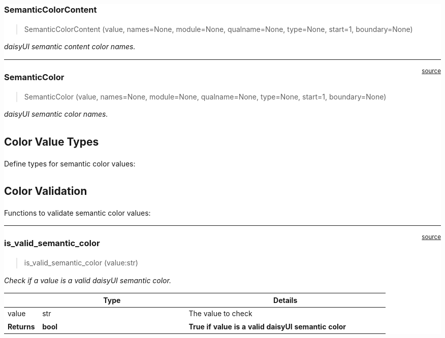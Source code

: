 ### SemanticColorContent

>  SemanticColorContent (value, names=None, module=None, qualname=None,
>                            type=None, start=1, boundary=None)

*daisyUI semantic content color names.*

------------------------------------------------------------------------

<a
href="https://github.com/cj-mills/cjm-fasthtml-daisyui/blob/main/cjm_fasthtml_daisyui/builders/colors.py#L62"
target="_blank" style="float:right; font-size:smaller">source</a>

### SemanticColor

>  SemanticColor (value, names=None, module=None, qualname=None, type=None,
>                     start=1, boundary=None)

*daisyUI semantic color names.*

## Color Value Types

Define types for semantic color values:

## Color Validation

Functions to validate semantic color values:

------------------------------------------------------------------------

<a
href="https://github.com/cj-mills/cjm-fasthtml-daisyui/blob/main/cjm_fasthtml_daisyui/builders/colors.py#L78"
target="_blank" style="float:right; font-size:smaller">source</a>

### is_valid_semantic_color

>  is_valid_semantic_color (value:str)

*Check if a value is a valid daisyUI semantic color.*

<table>
<colgroup>
<col style="width: 9%" />
<col style="width: 38%" />
<col style="width: 52%" />
</colgroup>
<thead>
<tr>
<th></th>
<th><strong>Type</strong></th>
<th><strong>Details</strong></th>
</tr>
</thead>
<tbody>
<tr>
<td>value</td>
<td>str</td>
<td>The value to check</td>
</tr>
<tr>
<td><strong>Returns</strong></td>
<td><strong>bool</strong></td>
<td><strong>True if value is a valid daisyUI semantic
color</strong></td>